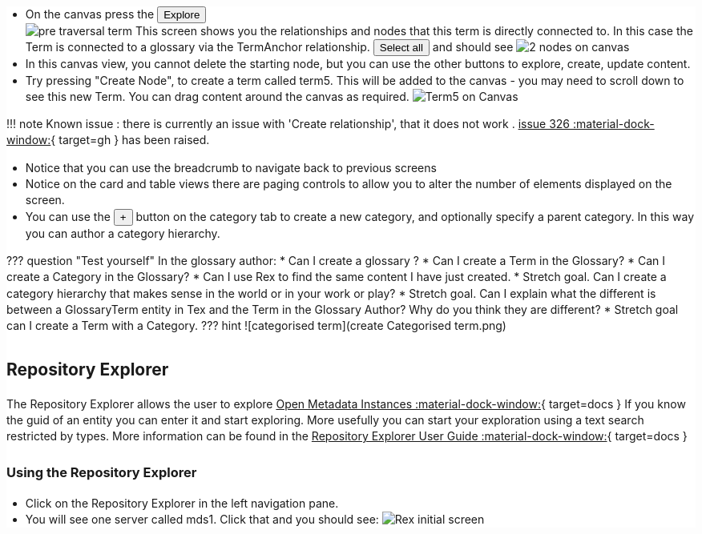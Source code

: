 * On the canvas press the <button>Explore</button>  
![pre traversal term](glossary-author-pretraversal.png)
This screen shows you the relationships and nodes that this term is directly connected to. In this case the Term is connected to 
a glossary via the TermAnchor relationship. <button>Select all</button> and should see
  ![2 nodes on canvas](glossary-author-2-nodes.png)
* In this canvas view, you cannot delete the starting node, but you can use the other buttons to explore, create, update content.
* Try pressing "Create Node", to create a term called term5. This will be added to the canvas - you may need to scroll down to see this new
Term. You can drag content around the canvas as required.
![Term5 on Canvas](term5-on-canvas.png)

!!! note
    Known issue : there is currently an issue with 'Create relationship', that it does not work . [issue 326 :material-dock-window:](https://github.com/odpi/egeria-react-ui/issues/326){ target=gh } has been raised. 

* Notice that you can use the breadcrumb to navigate back to previous screens
* Notice on the card and table views there are paging controls to allow you to alter the number of elements displayed on the screen.
* You can use the <button>+</button> button on the category tab to create a new category, and optionally specify a parent category. In this way you can author a category hierarchy.

??? question "Test yourself"
     In the glossary author:
     * Can I create a glossary ?
     * Can I create a Term in the Glossary?
     * Can I create a Category in the Glossary? 
     * Can I use Rex to find the same content I have just created.
     * Stretch goal. Can I create a category hierarchy that makes sense in the world or in your work or play?
     * Stretch goal. Can I explain what the different is between a GlossaryTerm entity in Tex and the Term in the Glossary Author? Why do you think they are different?
     * Stretch goal can I create a Term with a Category.
     ??? hint
        ![categorised term](create Categorised term.png)
## Repository Explorer
The Repository Explorer allows the user to explore [Open Metadata Instances :material-dock-window:](./concepts/open-metadata-instances){ target=docs }
If you know the guid of an entity you can enter it and start exploring. More usefully you can start your exploration using a
text search restricted by types. More information can be found in the [Repository Explorer User Guide :material-dock-window:](./guides/ecosystem-ui/rex-user-guide){ target=docs }


### Using the Repository Explorer
* Click on the Repository Explorer in the left navigation pane.
* You will see one server called mds1. Click that and you should see:
  ![Rex initial screen](rex-initial-screen.png)
  